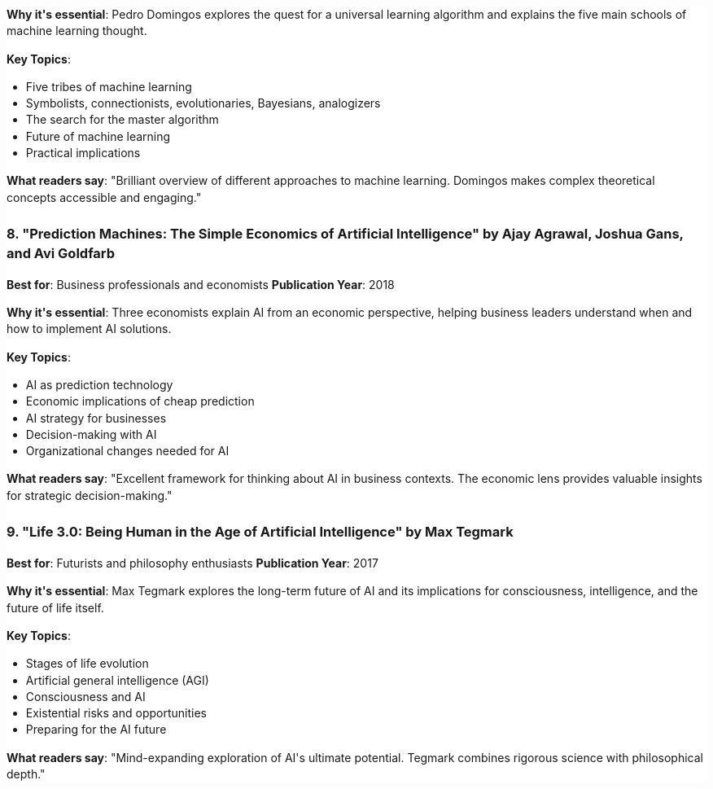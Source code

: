 **Why it's essential**:
Pedro Domingos explores the quest for a universal learning algorithm and explains the five main schools of machine learning thought.

**Key Topics**:
- Five tribes of machine learning
- Symbolists, connectionists, evolutionaries, Bayesians, analogizers
- The search for the master algorithm
- Future of machine learning
- Practical implications

**What readers say**:
"Brilliant overview of different approaches to machine learning. Domingos makes complex theoretical concepts accessible and engaging."

### 8. "Prediction Machines: The Simple Economics of Artificial Intelligence" by Ajay Agrawal, Joshua Gans, and Avi Goldfarb

**Best for**: Business professionals and economists
**Publication Year**: 2018

**Why it's essential**:
Three economists explain AI from an economic perspective, helping business leaders understand when and how to implement AI solutions.

**Key Topics**:
- AI as prediction technology
- Economic implications of cheap prediction
- AI strategy for businesses
- Decision-making with AI
- Organizational changes needed for AI

**What readers say**:
"Excellent framework for thinking about AI in business contexts. The economic lens provides valuable insights for strategic decision-making."

### 9. "Life 3.0: Being Human in the Age of Artificial Intelligence" by Max Tegmark

**Best for**: Futurists and philosophy enthusiasts
**Publication Year**: 2017

**Why it's essential**:
Max Tegmark explores the long-term future of AI and its implications for consciousness, intelligence, and the future of life itself.

**Key Topics**:
- Stages of life evolution
- Artificial general intelligence (AGI)
- Consciousness and AI
- Existential risks and opportunities
- Preparing for the AI future

**What readers say**:
"Mind-expanding exploration of AI's ultimate potential. Tegmark combines rigorous science with philosophical depth."
